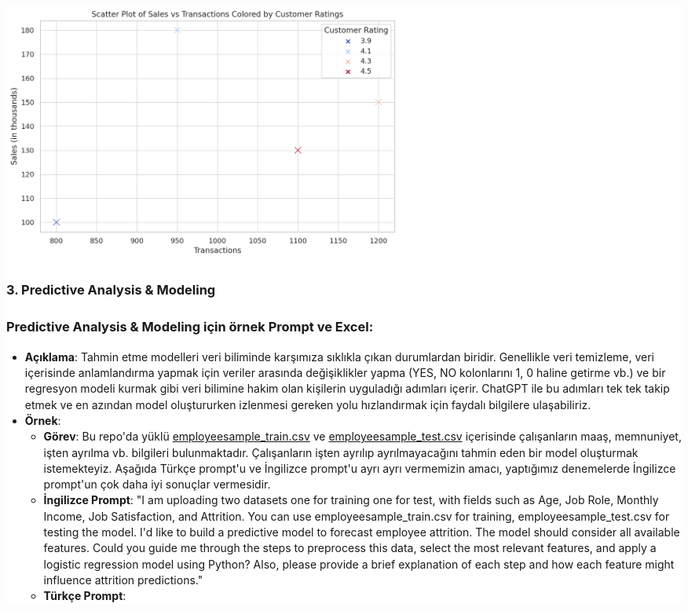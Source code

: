 <img loading="lazy" width="500px" src="./media/scatterplot.png" alt="scatterplot.png" />

### 3. Predictive Analysis & Modeling 

### **Predictive Analysis & Modeling için örnek Prompt ve Excel**:
   - **Açıklama**: Tahmin etme modelleri veri biliminde karşımıza sıklıkla çıkan durumlardan biridir. Genellikle veri temizleme, veri içerisinde anlamlandırma yapmak için veriler arasında değişiklikler yapma (YES, NO kolonlarını 1, 0 haline getirme vb.) ve bir regresyon modeli kurmak gibi veri bilimine hakim olan kişilerin uyguladığı adımları içerir. ChatGPT ile bu adımları tek tek takip etmek ve en azından model oluştururken izlenmesi gereken yolu hızlandırmak için faydalı bilgilere ulaşabiliriz.
   - **Örnek**:
     - **Görev**: Bu repo'da yüklü [employeesample_train.csv](https://github.com/atilsamancioglu/PromptEngineeringCourse/blob/main/employeesample_traing.csv) ve [employeesample_test.csv](https://github.com/atilsamancioglu/PromptEngineeringCourse/blob/main/employeesample_test.csv) içerisinde çalışanların maaş, memnuniyet, işten ayrılma vb. bilgileri bulunmaktadır. Çalışanların işten ayrılıp ayrılmayacağını tahmin eden bir model oluşturmak istemekteyiz. Aşağıda Türkçe prompt'u ve İngilizce prompt'u ayrı ayrı vermemizin amacı, yaptığımız denemelerde İngilizce prompt'un çok daha iyi sonuçlar vermesidir.
     - **İngilizce Prompt**:
       "I am uploading two datasets one for training one for test, with fields such as Age, Job Role, Monthly Income, Job Satisfaction, and Attrition. You can use employeesample_train.csv for training, employeesample_test.csv for testing the model. I'd like to build a predictive model to forecast employee attrition. The model should consider all available features. Could you guide me through the steps to preprocess this data, select the most relevant features, and apply a logistic regression model using Python? Also, please provide a brief explanation of each step and how each feature might influence attrition predictions."
     - **Türkçe Prompt**: